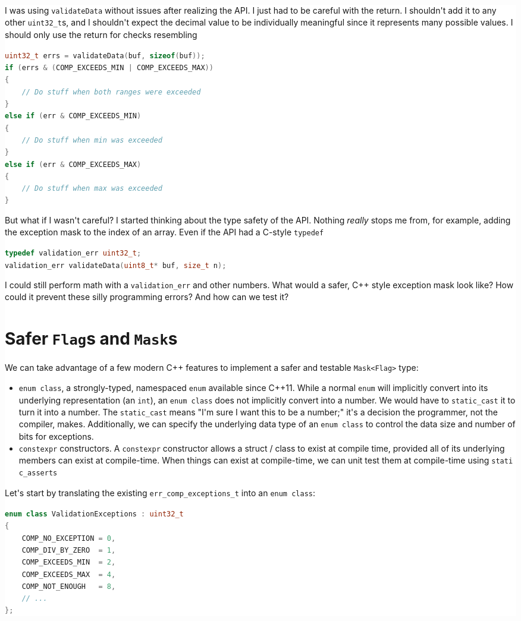 I was using `validateData` without issues after realizing the API. I just had to be careful with the return. I shouldn't add it to any other `uint32_t`s, and I shouldn't expect the decimal value to be individually meaningful since it represents many possible values. I should only use the return for checks resembling

```c
uint32_t errs = validateData(buf, sizeof(buf));
if (errs & (COMP_EXCEEDS_MIN | COMP_EXCEEDS_MAX))
{
    // Do stuff when both ranges were exceeded
}
else if (err & COMP_EXCEEDS_MIN)
{
    // Do stuff when min was exceeded
}
else if (err & COMP_EXCEEDS_MAX)
{
    // Do stuff when max was exceeded
}
```

But what if I wasn't careful? I started thinking about the type safety of the API. Nothing _really_ stops me from, for example, adding the exception mask to the index of an array. Even if the API had a C-style `typedef`

```c
typedef validation_err uint32_t;
validation_err validateData(uint8_t* buf, size_t n);
```

I could still perform math with a `validation_err` and other numbers. What would a safer, C++ style exception mask look like? How could it prevent these silly programming errors? And how can we test it?

# Safer `Flag`s and `Mask`s

We can take advantage of a few modern C++ features to implement a safer and testable `Mask<Flag>` type:

- `enum class`, a strongly-typed, namespaced `enum` available since C++11. While a normal `enum` will implicitly convert into its underlying representation (an `int`), an `enum class` does not implicitly convert into a number. We would have to `static_cast` it to turn it into a number. The `static_cast` means "I'm sure I want this to be a number;" it's a decision the programmer, not the compiler, makes. Additionally, we can specify the underlying data type of an `enum class` to control the data size and number of bits for exceptions.
- `constexpr` constructors. A `constexpr` constructor allows a struct / class to exist at compile time, provided all of its underlying members can exist at compile-time. When things can exist at compile-time, we can unit test them at compile-time using `static_asserts`

Let's start by translating the existing `err_comp_exceptions_t` into an `enum class`:

```c++
enum class ValidationExceptions : uint32_t
{
    COMP_NO_EXCEPTION = 0,
    COMP_DIV_BY_ZERO  = 1,
    COMP_EXCEEDS_MIN  = 2,
    COMP_EXCEEDS_MAX  = 4,
    COMP_NOT_ENOUGH   = 8,
    // ...
};
```
